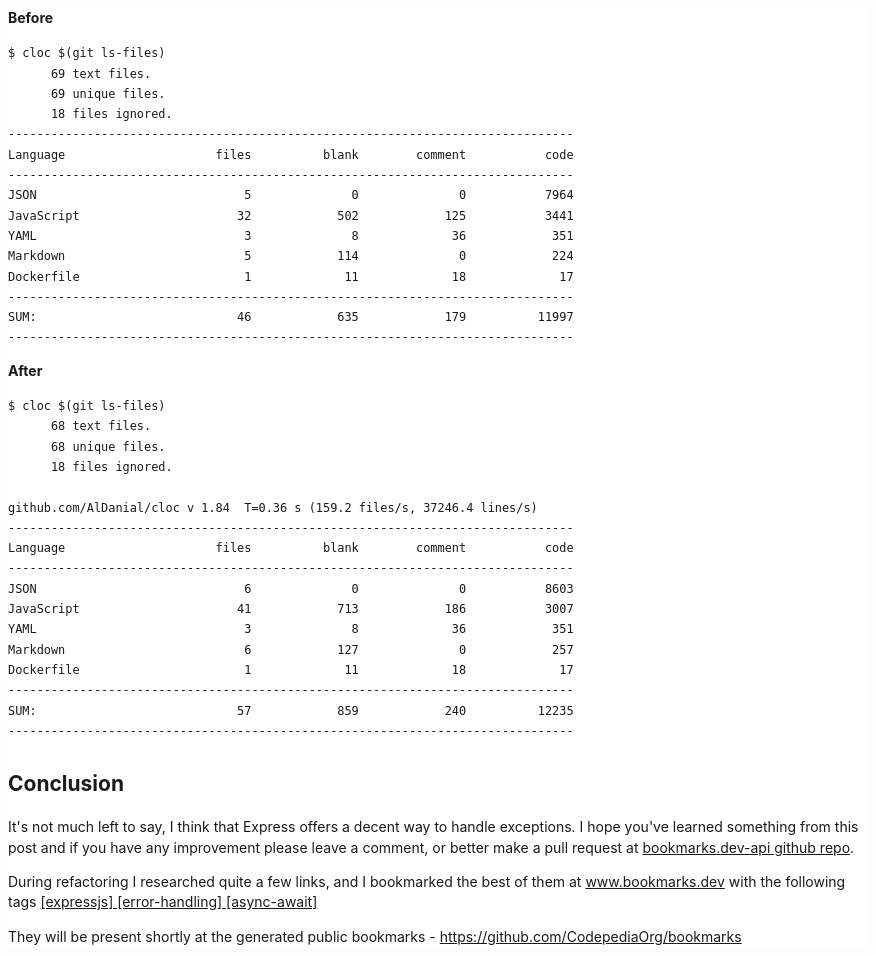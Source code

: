 
**Before**
```
$ cloc $(git ls-files)
      69 text files.
      69 unique files.                              
      18 files ignored.
-------------------------------------------------------------------------------
Language                     files          blank        comment           code
-------------------------------------------------------------------------------
JSON                             5              0              0           7964
JavaScript                      32            502            125           3441
YAML                             3              8             36            351
Markdown                         5            114              0            224
Dockerfile                       1             11             18             17
-------------------------------------------------------------------------------
SUM:                            46            635            179          11997
-------------------------------------------------------------------------------

```

**After**
```shell
$ cloc $(git ls-files)
      68 text files.
      68 unique files.                              
      18 files ignored.

github.com/AlDanial/cloc v 1.84  T=0.36 s (159.2 files/s, 37246.4 lines/s)
-------------------------------------------------------------------------------
Language                     files          blank        comment           code
-------------------------------------------------------------------------------
JSON                             6              0              0           8603
JavaScript                      41            713            186           3007
YAML                             3              8             36            351
Markdown                         6            127              0            257
Dockerfile                       1             11             18             17
-------------------------------------------------------------------------------
SUM:                            57            859            240          12235
-------------------------------------------------------------------------------

```


## Conclusion
It's not much left to say, I think that Express offers a decent way to handle exceptions. I hope you've learned something from this post 
and if you have any improvement please leave a comment, or better make a pull request at [bookmarks.dev-api github repo](https://github.com/CodepediaOrg/bookmarks.dev-api).

<p class="note_normal">
During refactoring I researched quite a few links, and I bookmarked the best of them at <a href="https://www.bookmarks.dev" target="_blank">www.bookmarks.dev</a>
 with the following tags <a href="https://www.bookmarks.dev/?tab=search-results&q=%5Bexpressjs%5D%20%5Berror-handling%5D%20%5Basync-await%5D&sd=public" target="_blank">[expressjs] [error-handling] [async-await]</a> 
 <br/>  

They will be present shortly at the generated public bookmarks - <a href="https://github.com/CodepediaOrg/bookmarks">https://github.com/CodepediaOrg/bookmarks</a>
</p>
